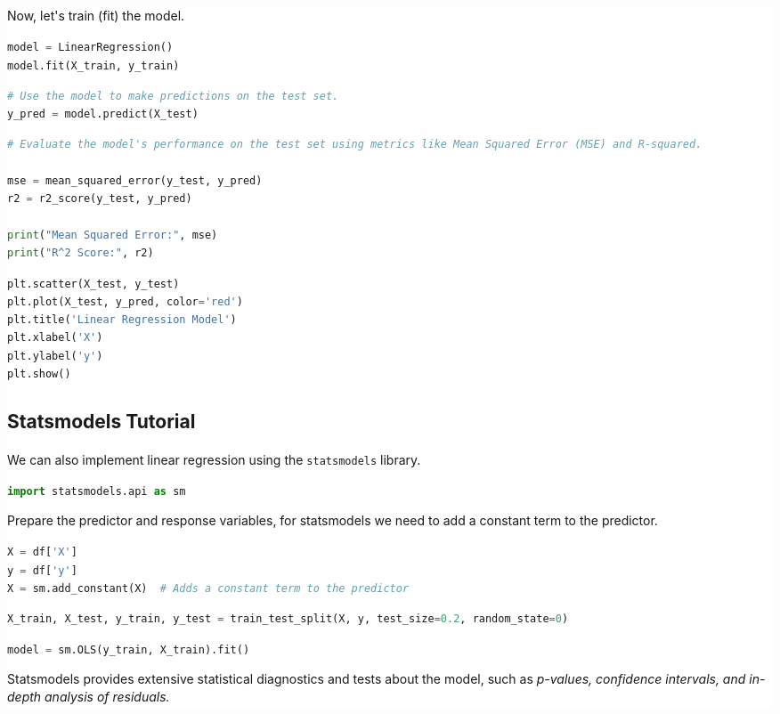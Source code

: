 Now, let's train (fit) the model.

```python
model = LinearRegression()
model.fit(X_train, y_train)
```

```python
# Use the model to make predictions on the test set.
y_pred = model.predict(X_test)
```

```python
# Evaluate the model's performance on the test set using metrics like Mean Squared Error (MSE) and R-squared.

mse = mean_squared_error(y_test, y_pred)
r2 = r2_score(y_test, y_pred)

print("Mean Squared Error:", mse)
print("R^2 Score:", r2)
```

```python
plt.scatter(X_test, y_test)
plt.plot(X_test, y_pred, color='red')
plt.title('Linear Regression Model')
plt.xlabel('X')
plt.ylabel('y')
plt.show()
```

## Statsmodels Tutorial

We can also implement linear regression using the `statsmodels` library.

```python
import statsmodels.api as sm
```

Prepare the predictor and response variables, for statsmodels we need to add a constant term to the predictor.

```python
X = df['X']
y = df['y']
X = sm.add_constant(X)  # Adds a constant term to the predictor
```

```python
X_train, X_test, y_train, y_test = train_test_split(X, y, test_size=0.2, random_state=0)
```

```python
model = sm.OLS(y_train, X_train).fit()
```

Statsmodels provides extensive statistical diagnostics and tests about the model, such as _p-values, confidence intervals, and in-depth analysis of residuals._

